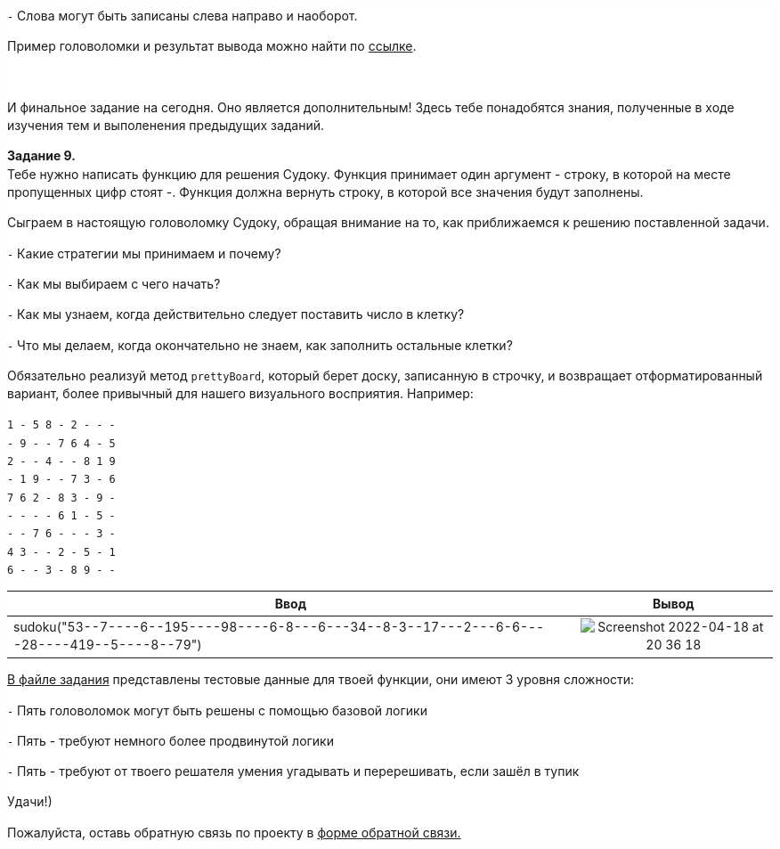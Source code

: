 `-` Слова могут быть записаны слева направо и наоборот.

Пример головоломки и результат вывода можно найти по [ссылке](./src//chapter_4/wordSearch.js).

<br>

И финальное задание на сегодня. Оно является дополнительным! Здесь тебе понадобятся знания, полученные в ходе изучения тем и выполенения предыдущих заданий.

**Задание 9.**  
Тебе нужно написать функцию для решения Судоку. Функция принимает один аргумент - строку, в которой на месте пропущенных цифр стоят -.
Функция должна вернуть строку, в которой все значения будут заполнены.

Сыграем в настоящую головоломку Судоку, обращая внимание на то, как приближаемся к решению поставленной задачи.

`-`  Какие стратегии мы принимаем и почему?

`-`  Как мы выбираем с чего начать?

`-`  Как мы узнаем, когда действительно следует поставить число в клетку?

`-`  Что мы делаем, когда окончательно не знаем, как заполнить остальные клетки?

Обязательно реализуй метод `prettyBoard`, который берет доску, записанную в строчку, и возвращает отформатированный вариант, более привычный для нашего визуального восприятия. Например:

```
1 - 5 8 - 2 - - -
- 9 - - 7 6 4 - 5
2 - - 4 - - 8 1 9
- 1 9 - - 7 3 - 6
7 6 2 - 8 3 - 9 -
- - - - 6 1 - 5 -
- - 7 6 - - - 3 -
4 3 - - 2 - 5 - 1
6 - - 3 - 8 9 - -
```


| Ввод          | Вывод                
| ------------- |:------------------:| 
| sudoku("53--7----6--195----98----6-8---6---34--8-3--17---2---6-6----28----419--5----8--79") | <img width="136" alt="Screenshot 2022-04-18 at 20 36 18" src="https://user-images.githubusercontent.com/46561905/163840787-2a2248b5-2cb4-43e3-9837-cc9a4564db9b.png"> |



[В файле задания](./src//chapter_4/sudoku.js) представлены тестовые данные для твоей функции, они имеют 3 уровня сложности:

`-`  Пять головоломок могут быть решены с помощью базовой логики

`-`  Пять - требуют немного более продвинутой логики

`-`  Пять - требуют от твоего решателя умения угадывать и перерешивать, если зашёл в тупик

Удачи!)

Пожалуйста, оставь обратную связь по проекту в [форме обратной связи.](https://forms.gle/5ZosYijTzUKH9H7M6)
